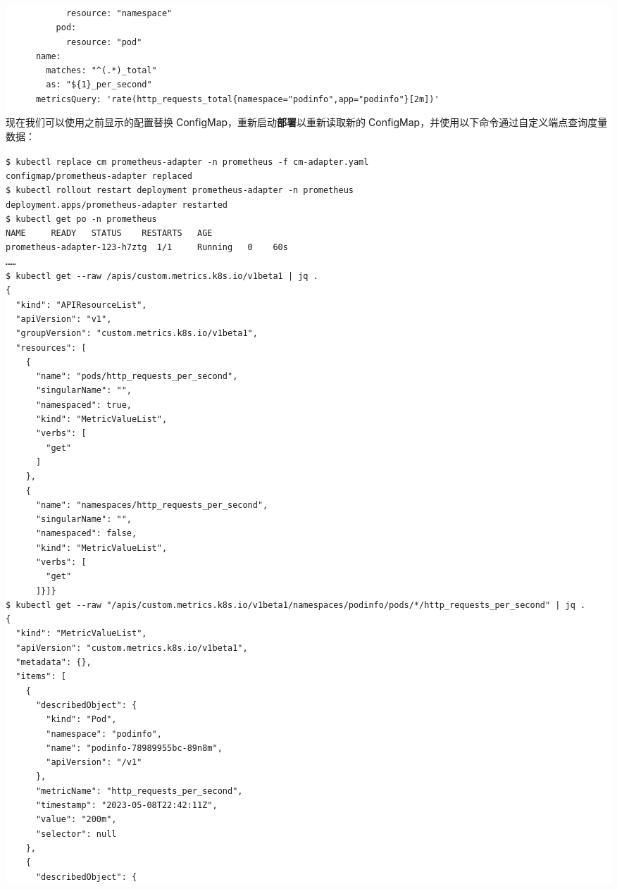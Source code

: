 ```
            resource: "namespace"
          pod:
            resource: "pod"
      name:
        matches: "^(.*)_total"
        as: "${1}_per_second"
      metricsQuery: 'rate(http_requests_total{namespace="podinfo",app="podinfo"}[2m])'
```

现在我们可以使用之前显示的配置替换 ConfigMap，重新启动**部署**以重新读取新的 ConfigMap，并使用以下命令通过自定义端点查询度量数据：

```
$ kubectl replace cm prometheus-adapter -n prometheus -f cm-adapter.yaml
configmap/prometheus-adapter replaced
$ kubectl rollout restart deployment prometheus-adapter -n prometheus
deployment.apps/prometheus-adapter restarted
$ kubectl get po -n prometheus
NAME     READY   STATUS    RESTARTS   AGE
prometheus-adapter-123-h7ztg  1/1     Running   0    60s
……
$ kubectl get --raw /apis/custom.metrics.k8s.io/v1beta1 | jq .
{
  "kind": "APIResourceList",
  "apiVersion": "v1",
  "groupVersion": "custom.metrics.k8s.io/v1beta1",
  "resources": [
    {
      "name": "pods/http_requests_per_second",
      "singularName": "",
      "namespaced": true,
      "kind": "MetricValueList",
      "verbs": [
        "get"
      ]
    },
    {
      "name": "namespaces/http_requests_per_second",
      "singularName": "",
      "namespaced": false,
      "kind": "MetricValueList",
      "verbs": [
        "get"
      ]}]}
$ kubectl get --raw "/apis/custom.metrics.k8s.io/v1beta1/namespaces/podinfo/pods/*/http_requests_per_second" | jq .
{
  "kind": "MetricValueList",
  "apiVersion": "custom.metrics.k8s.io/v1beta1",
  "metadata": {},
  "items": [
    {
      "describedObject": {
        "kind": "Pod",
        "namespace": "podinfo",
        "name": "podinfo-78989955bc-89n8m",
        "apiVersion": "/v1"
      },
      "metricName": "http_requests_per_second",
      "timestamp": "2023-05-08T22:42:11Z",
      "value": "200m",
      "selector": null
    },
    {
      "describedObject": {
```